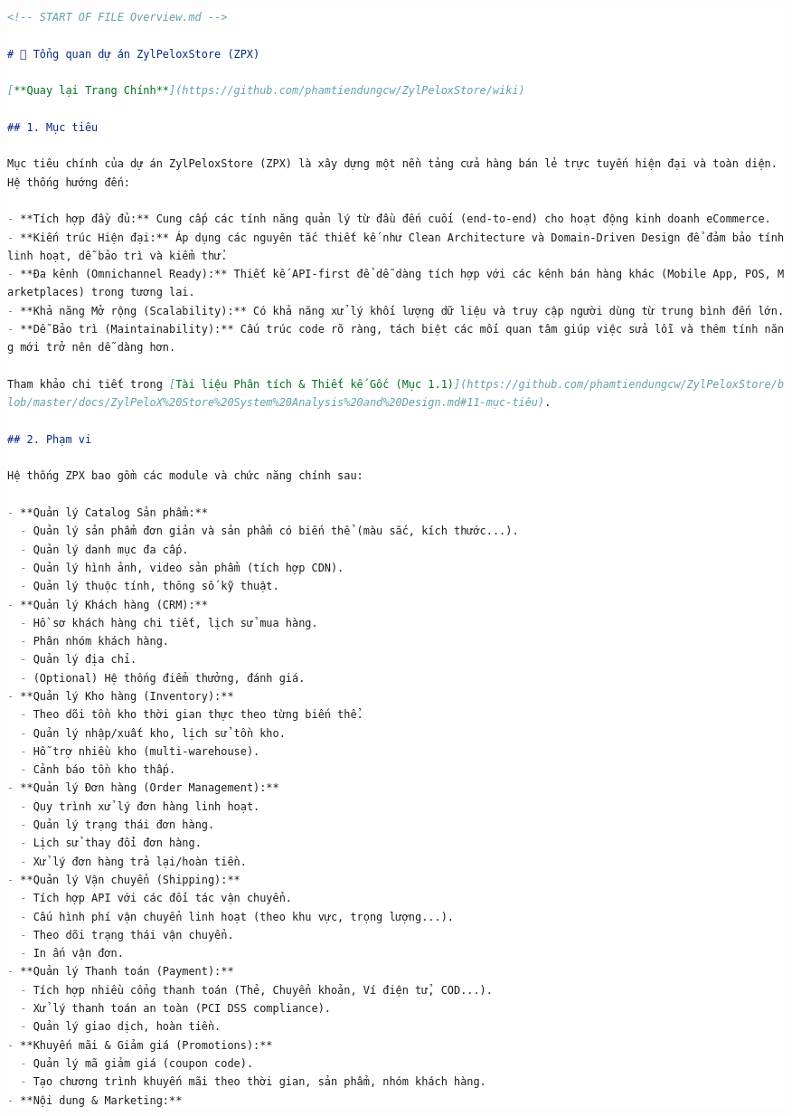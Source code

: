 ````markdown
<!-- START OF FILE Overview.md -->

# 📜 Tổng quan dự án ZylPeloxStore (ZPX)

[**Quay lại Trang Chính**](https://github.com/phamtiendungcw/ZylPeloxStore/wiki)

## 1. Mục tiêu

Mục tiêu chính của dự án ZylPeloxStore (ZPX) là xây dựng một nền tảng cửa hàng bán lẻ trực tuyến hiện đại và toàn diện. Hệ thống hướng đến:

- **Tích hợp đầy đủ:** Cung cấp các tính năng quản lý từ đầu đến cuối (end-to-end) cho hoạt động kinh doanh eCommerce.
- **Kiến trúc Hiện đại:** Áp dụng các nguyên tắc thiết kế như Clean Architecture và Domain-Driven Design để đảm bảo tính linh hoạt, dễ bảo trì và kiểm thử.
- **Đa kênh (Omnichannel Ready):** Thiết kế API-first để dễ dàng tích hợp với các kênh bán hàng khác (Mobile App, POS, Marketplaces) trong tương lai.
- **Khả năng Mở rộng (Scalability):** Có khả năng xử lý khối lượng dữ liệu và truy cập người dùng từ trung bình đến lớn.
- **Dễ Bảo trì (Maintainability):** Cấu trúc code rõ ràng, tách biệt các mối quan tâm giúp việc sửa lỗi và thêm tính năng mới trở nên dễ dàng hơn.

Tham khảo chi tiết trong [Tài liệu Phân tích & Thiết kế Gốc (Mục 1.1)](https://github.com/phamtiendungcw/ZylPeloxStore/blob/master/docs/ZylPeloX%20Store%20System%20Analysis%20and%20Design.md#11-mục-tiêu).

## 2. Phạm vi

Hệ thống ZPX bao gồm các module và chức năng chính sau:

- **Quản lý Catalog Sản phẩm:**
  - Quản lý sản phẩm đơn giản và sản phẩm có biến thể (màu sắc, kích thước...).
  - Quản lý danh mục đa cấp.
  - Quản lý hình ảnh, video sản phẩm (tích hợp CDN).
  - Quản lý thuộc tính, thông số kỹ thuật.
- **Quản lý Khách hàng (CRM):**
  - Hồ sơ khách hàng chi tiết, lịch sử mua hàng.
  - Phân nhóm khách hàng.
  - Quản lý địa chỉ.
  - (Optional) Hệ thống điểm thưởng, đánh giá.
- **Quản lý Kho hàng (Inventory):**
  - Theo dõi tồn kho thời gian thực theo từng biến thể.
  - Quản lý nhập/xuất kho, lịch sử tồn kho.
  - Hỗ trợ nhiều kho (multi-warehouse).
  - Cảnh báo tồn kho thấp.
- **Quản lý Đơn hàng (Order Management):**
  - Quy trình xử lý đơn hàng linh hoạt.
  - Quản lý trạng thái đơn hàng.
  - Lịch sử thay đổi đơn hàng.
  - Xử lý đơn hàng trả lại/hoàn tiền.
- **Quản lý Vận chuyển (Shipping):**
  - Tích hợp API với các đối tác vận chuyển.
  - Cấu hình phí vận chuyển linh hoạt (theo khu vực, trọng lượng...).
  - Theo dõi trạng thái vận chuyển.
  - In ấn vận đơn.
- **Quản lý Thanh toán (Payment):**
  - Tích hợp nhiều cổng thanh toán (Thẻ, Chuyển khoản, Ví điện tử, COD...).
  - Xử lý thanh toán an toàn (PCI DSS compliance).
  - Quản lý giao dịch, hoàn tiền.
- **Khuyến mãi & Giảm giá (Promotions):**
  - Quản lý mã giảm giá (coupon code).
  - Tạo chương trình khuyến mãi theo thời gian, sản phẩm, nhóm khách hàng.
- **Nội dung & Marketing:**
````